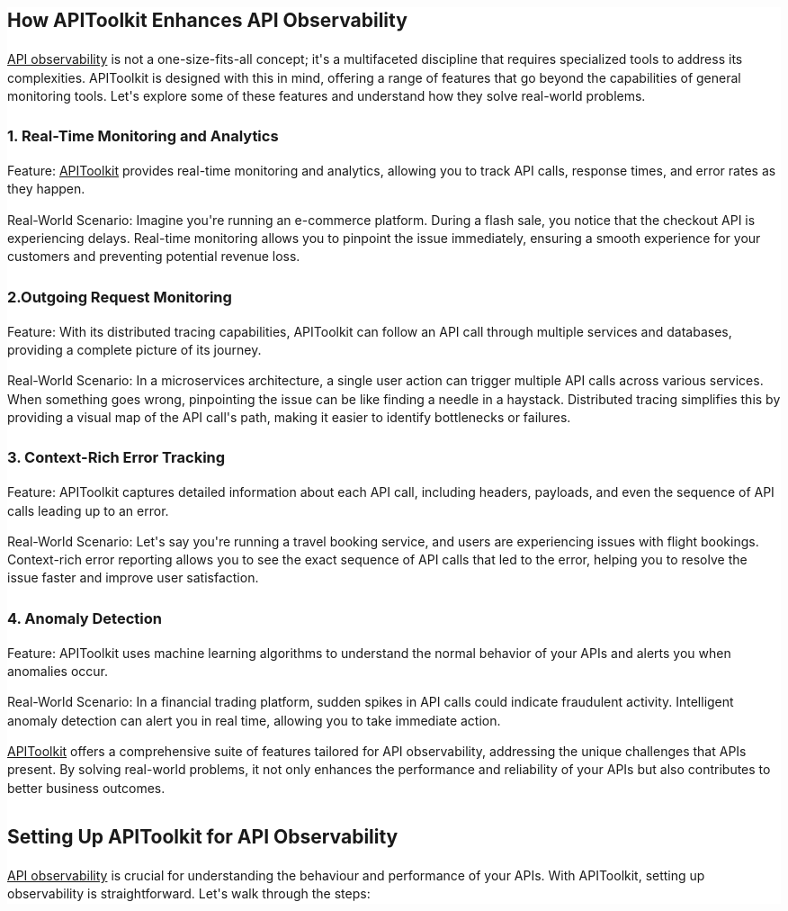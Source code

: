 ## How APIToolkit Enhances API Observability

[API observability](https://monoscope.tech/blog/api-observability-best-practices/) is not a one-size-fits-all concept; it's a multifaceted discipline that requires specialized tools to address its complexities. APIToolkit is designed with this in mind, offering a range of features that go beyond the capabilities of general monitoring tools. Let's explore some of these features and understand how they solve real-world problems.

### 1. Real-Time Monitoring and Analytics
Feature: [APIToolkit](https://monoscope.tech/) provides real-time monitoring and analytics, allowing you to track API calls, response times, and error rates as they happen.

Real-World Scenario: Imagine you're running an e-commerce platform. During a flash sale, you notice that the checkout API is experiencing delays. Real-time monitoring allows you to pinpoint the issue immediately, ensuring a smooth experience for your customers and preventing potential revenue loss.

### 2.Outgoing Request Monitoring
Feature: With its distributed tracing capabilities, APIToolkit can follow an API call through multiple services and databases, providing a complete picture of its journey.

Real-World Scenario: In a microservices architecture, a single user action can trigger multiple API calls across various services. When something goes wrong, pinpointing the issue can be like finding a needle in a haystack. Distributed tracing simplifies this by providing a visual map of the API call's path, making it easier to identify bottlenecks or failures.

### 3. Context-Rich Error Tracking
Feature: APIToolkit captures detailed information about each API call, including headers, payloads, and even the sequence of API calls leading up to an error.

Real-World Scenario: Let's say you're running a travel booking service, and users are experiencing issues with flight bookings. Context-rich error reporting allows you to see the exact sequence of API calls that led to the error, helping you to resolve the issue faster and improve user satisfaction.

### 4. Anomaly Detection
Feature: APIToolkit uses machine learning algorithms to understand the normal behavior of your APIs and alerts you when anomalies occur.

Real-World Scenario: In a financial trading platform, sudden spikes in API calls could indicate fraudulent activity. Intelligent anomaly detection can alert you in real time, allowing you to take immediate action.

[APIToolkit](https://monoscope.tech/) offers a comprehensive suite of features tailored for API observability, addressing the unique challenges that APIs present. By solving real-world problems, it not only enhances the performance and reliability of your APIs but also contributes to better business outcomes.

## Setting Up APIToolkit for API Observability

[API observability](https://monoscope.tech/blog/api-observability-best-practices/) is crucial for understanding the behaviour and performance of your APIs. With APIToolkit, setting up observability is straightforward. Let's walk through the steps:
